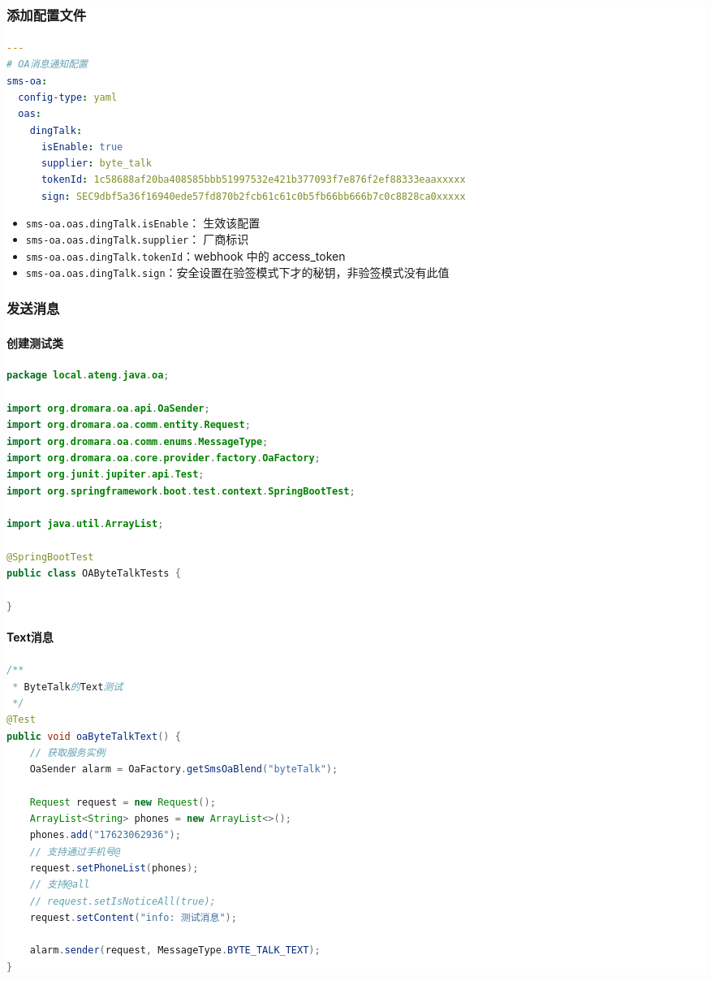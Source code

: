 ### 添加配置文件

```yaml
---
# OA消息通知配置
sms-oa:
  config-type: yaml
  oas:
    dingTalk:
      isEnable: true
      supplier: byte_talk
      tokenId: 1c58688af20ba408585bbb51997532e421b377093f7e876f2ef88333eaaxxxxx
      sign: SEC9dbf5a36f16940ede57fd870b2fcb61c61c0b5fb66bb666b7c0c8828ca0xxxxx
```

- `sms-oa.oas.dingTalk.isEnable`： 生效该配置
- `sms-oa.oas.dingTalk.supplier`： 厂商标识
- `sms-oa.oas.dingTalk.tokenId`：webhook 中的 access_token
- `sms-oa.oas.dingTalk.sign`：安全设置在验签模式下才的秘钥，非验签模式没有此值



### 发送消息

#### 创建测试类

```java
package local.ateng.java.oa;

import org.dromara.oa.api.OaSender;
import org.dromara.oa.comm.entity.Request;
import org.dromara.oa.comm.enums.MessageType;
import org.dromara.oa.core.provider.factory.OaFactory;
import org.junit.jupiter.api.Test;
import org.springframework.boot.test.context.SpringBootTest;

import java.util.ArrayList;

@SpringBootTest
public class OAByteTalkTests {
    
}
```

#### Text消息

```java
/**
 * ByteTalk的Text测试
 */
@Test
public void oaByteTalkText() {
    // 获取服务实例
    OaSender alarm = OaFactory.getSmsOaBlend("byteTalk");

    Request request = new Request();
    ArrayList<String> phones = new ArrayList<>();
    phones.add("17623062936");
    // 支持通过手机号@
    request.setPhoneList(phones);
    // 支持@all
    // request.setIsNoticeAll(true);
    request.setContent("info: 测试消息");

    alarm.sender(request, MessageType.BYTE_TALK_TEXT);
}
```